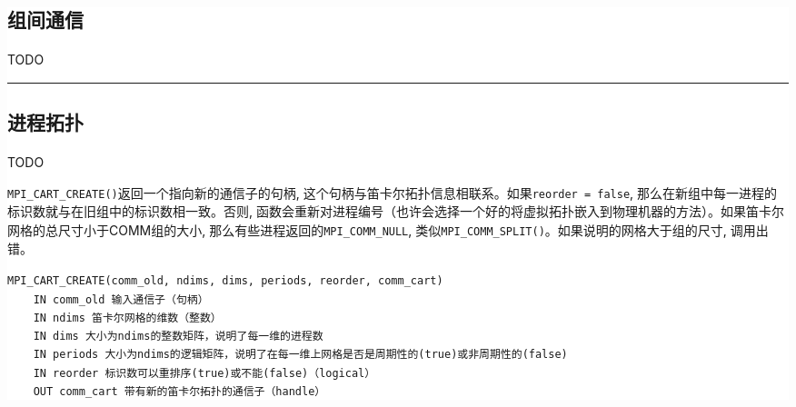 ## 组间通信
TODO  
  
---
## 进程拓扑
TODO   
  
`MPI_CART_CREATE()`返回一个指向新的通信子的句柄, 这个句柄与笛卡尔拓扑信息相联系。如果`reorder = false`, 那么在新组中每一进程的标识数就与在旧组中的标识数相一致。否则, 函数会重新对进程编号（也许会选择一个好的将虚拟拓扑嵌入到物理机器的方法）。如果笛卡尔网格的总尺寸小于COMM组的大小, 那么有些进程返回的`MPI_COMM_NULL`, 类似`MPI_COMM_SPLIT()`。如果说明的网格大于组的尺寸, 调用出错。  
```
MPI_CART_CREATE(comm_old, ndims, dims, periods, reorder, comm_cart)
	IN comm_old 输入通信子（句柄）
	IN ndims 笛卡尔网格的维数（整数）
	IN dims 大小为ndims的整数矩阵，说明了每一维的进程数
	IN periods 大小为ndims的逻辑矩阵，说明了在每一维上网格是否是周期性的(true)或非周期性的(false)
	IN reorder 标识数可以重排序(true)或不能(false)（logical）
    OUT comm_cart 带有新的笛卡尔拓扑的通信子（handle）
```